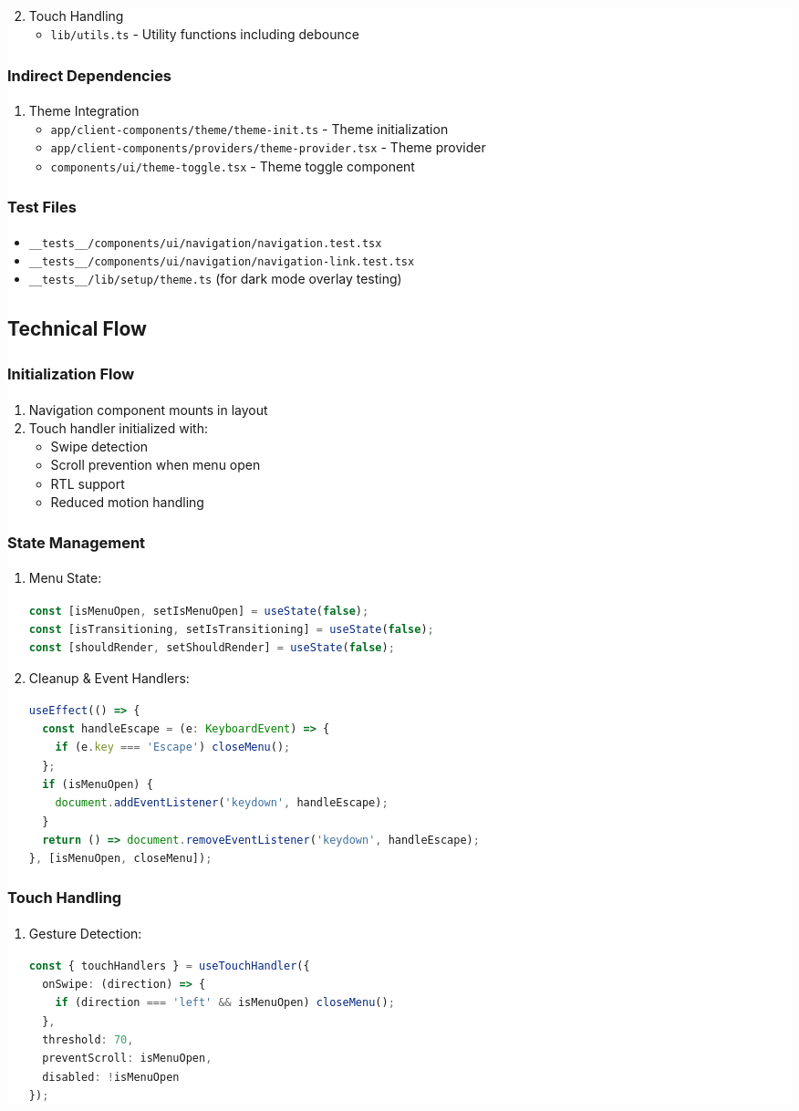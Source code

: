 2. Touch Handling
   - `lib/utils.ts` - Utility functions including debounce

### Indirect Dependencies
1. Theme Integration
   - `app/client-components/theme/theme-init.ts` - Theme initialization
   - `app/client-components/providers/theme-provider.tsx` - Theme provider
   - `components/ui/theme-toggle.tsx` - Theme toggle component

### Test Files
- `__tests__/components/ui/navigation/navigation.test.tsx`
- `__tests__/components/ui/navigation/navigation-link.test.tsx`
- `__tests__/lib/setup/theme.ts` (for dark mode overlay testing)

## Technical Flow

### Initialization Flow
1. Navigation component mounts in layout
2. Touch handler initialized with:
   - Swipe detection
   - Scroll prevention when menu open
   - RTL support
   - Reduced motion handling

### State Management
1. Menu State:
   ```typescript
   const [isMenuOpen, setIsMenuOpen] = useState(false);
   const [isTransitioning, setIsTransitioning] = useState(false);
   const [shouldRender, setShouldRender] = useState(false);
   ```

2. Cleanup & Event Handlers:
   ```typescript
   useEffect(() => {
     const handleEscape = (e: KeyboardEvent) => {
       if (e.key === 'Escape') closeMenu();
     };
     if (isMenuOpen) {
       document.addEventListener('keydown', handleEscape);
     }
     return () => document.removeEventListener('keydown', handleEscape);
   }, [isMenuOpen, closeMenu]);
   ```

### Touch Handling
1. Gesture Detection:
   ```typescript
   const { touchHandlers } = useTouchHandler({
     onSwipe: (direction) => {
       if (direction === 'left' && isMenuOpen) closeMenu();
     },
     threshold: 70,
     preventScroll: isMenuOpen,
     disabled: !isMenuOpen
   });
   ```
